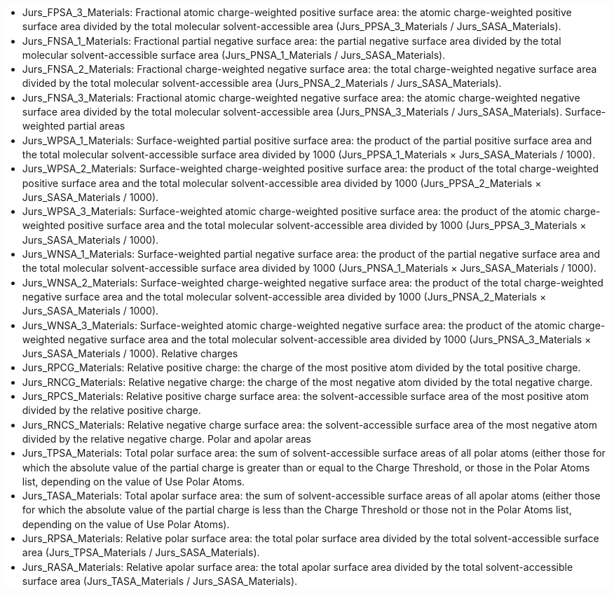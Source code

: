 - Jurs_FPSA_3_Materials: Fractional atomic charge-weighted positive surface area: the atomic charge-weighted positive surface area divided by the total molecular solvent-accessible area (Jurs_PPSA_3_Materials / Jurs_SASA_Materials).
- Jurs_FNSA_1_Materials: Fractional partial negative surface area: the partial negative surface area divided by the total molecular solvent-accessible surface area (Jurs_PNSA_1_Materials / Jurs_SASA_Materials).
- Jurs_FNSA_2_Materials: Fractional charge-weighted negative surface area: the total charge-weighted negative surface area divided by the total molecular solvent-accessible area (Jurs_PNSA_2_Materials / Jurs_SASA_Materials).
- Jurs_FNSA_3_Materials: Fractional atomic charge-weighted negative surface area: the atomic charge-weighted negative surface area divided by the total molecular solvent-accessible area (Jurs_PNSA_3_Materials / Jurs_SASA_Materials).
Surface-weighted partial areas
- Jurs_WPSA_1_Materials: Surface-weighted partial positive surface area: the product of the partial positive surface area and the total molecular solvent-accessible surface area divided by 1000 (Jurs_PPSA_1_Materials × Jurs_SASA_Materials / 1000).
- Jurs_WPSA_2_Materials: Surface-weighted charge-weighted positive surface area: the product of the total charge-weighted positive surface area and the total molecular solvent-accessible area divided by 1000 (Jurs_PPSA_2_Materials × Jurs_SASA_Materials / 1000).
- Jurs_WPSA_3_Materials: Surface-weighted atomic charge-weighted positive surface area: the product of the atomic charge-weighted positive surface area and the total molecular solvent-accessible area divided by 1000 (Jurs_PPSA_3_Materials × Jurs_SASA_Materials / 1000).
- Jurs_WNSA_1_Materials: Surface-weighted partial negative surface area: the product of the partial negative surface area and the total molecular solvent-accessible surface area divided by 1000 (Jurs_PNSA_1_Materials × Jurs_SASA_Materials / 1000).
- Jurs_WNSA_2_Materials: Surface-weighted charge-weighted negative surface area: the product of the total charge-weighted negative surface area and the total molecular solvent-accessible area divided by 1000 (Jurs_PNSA_2_Materials × Jurs_SASA_Materials / 1000).
- Jurs_WNSA_3_Materials: Surface-weighted atomic charge-weighted negative surface area: the product of the atomic charge-weighted negative surface area and the total molecular solvent-accessible area divided by 1000 (Jurs_PNSA_3_Materials × Jurs_SASA_Materials / 1000).
Relative charges
- Jurs_RPCG_Materials: Relative positive charge: the charge of the most positive atom divided by the total positive charge.
- Jurs_RNCG_Materials: Relative negative charge: the charge of the most negative atom divided by the total negative charge.
- Jurs_RPCS_Materials: Relative positive charge surface area: the solvent-accessible surface area of the most positive atom divided by the relative positive charge.
- Jurs_RNCS_Materials: Relative negative charge surface area: the solvent-accessible surface area of the most negative atom divided by the relative negative charge.
Polar and apolar areas
- Jurs_TPSA_Materials: Total polar surface area: the sum of solvent-accessible surface areas of all polar atoms (either those for which the absolute value of the partial charge is greater than or equal to the Charge Threshold, or those in the Polar Atoms list, depending on the value of Use Polar Atoms.
- Jurs_TASA_Materials: Total apolar surface area: the sum of solvent-accessible surface areas of all apolar atoms (either those for which the absolute value of the partial charge is less than the Charge Threshold or those not in the Polar Atoms list, depending on the value of Use Polar Atoms).
- Jurs_RPSA_Materials: Relative polar surface area: the total polar surface area divided by the total solvent-accessible surface area (Jurs_TPSA_Materials / Jurs_SASA_Materials).
- Jurs_RASA_Materials: Relative apolar surface area: the total apolar surface area divided by the total solvent-accessible surface area (Jurs_TASA_Materials / Jurs_SASA_Materials).
